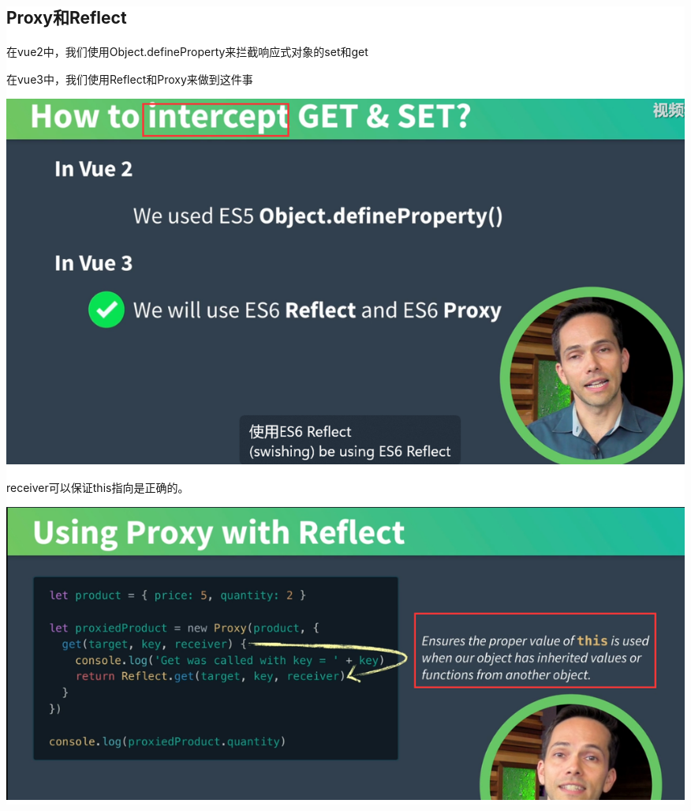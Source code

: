 ## Proxy和Reflect

在vue2中，我们使用Object.defineProperty来拦截响应式对象的set和get

在vue3中，我们使用Reflect和Proxy来做到这件事

![image-20220408130736053](vue3-source-code.assets/image-20220408130736053.png)

receiver可以保证this指向是正确的。

![image-20220408132018510](vue3-source-code.assets/image-20220408132018510.png)
